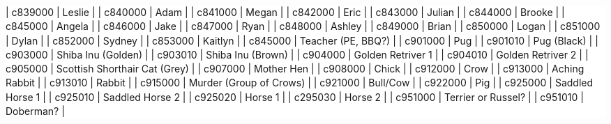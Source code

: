 | c839000 | Leslie |
| c840000 | Adam |
| c841000 | Megan |
| c842000 | Eric |
| c843000 | Julian |
| c844000 | Brooke |
| c845000 | Angela |
| c846000 | Jake |
| c847000 | Ryan |
| c848000 | Ashley |
| c849000 | Brian |
| c850000 | Logan |
| c851000 | Dylan |
| c852000 | Sydney |
| c853000 | Kaitlyn |
| c845000 | Teacher (PE, BBQ?) |
| c901000 | Pug |
| c901010 | Pug (Black) |
| c903000 | Shiba Inu (Golden) |
| c903010 | Shiba Inu (Brown) |
| c904000 | Golden Retriver 1 |
| c904010 | Golden Retriver 2 |
| c905000 | Scottish Shorthair Cat (Grey) |
| c907000 | Mother Hen |
| c908000 | Chick |
| c912000 | Crow |
| c913000 | Aching Rabbit |
| c913010 | Rabbit |
| c915000 | Murder (Group of Crows) |
| c921000 | Bull/Cow |
| c922000 | Pig |
| c925000 | Saddled Horse 1 |
| c925010 | Saddled Horse 2 |
| c925020 | Horse 1 |
| c295030 | Horse 2 |
| c951000 | Terrier or Russel? |
| c951010 | Doberman? |